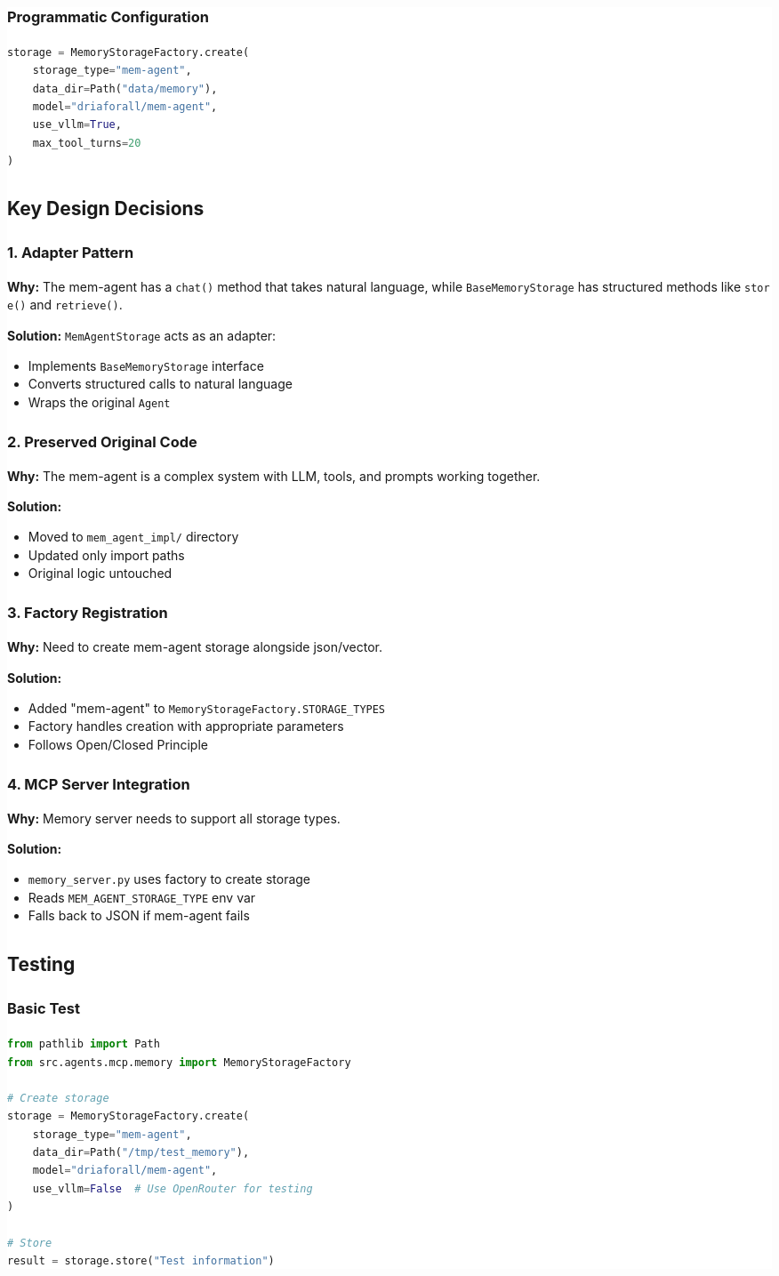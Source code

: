 ### Programmatic Configuration
```python
storage = MemoryStorageFactory.create(
    storage_type="mem-agent",
    data_dir=Path("data/memory"),
    model="driaforall/mem-agent",
    use_vllm=True,
    max_tool_turns=20
)
```

## Key Design Decisions

### 1. Adapter Pattern
**Why:** The mem-agent has a `chat()` method that takes natural language, while `BaseMemoryStorage` has structured methods like `store()` and `retrieve()`.

**Solution:** `MemAgentStorage` acts as an adapter:
- Implements `BaseMemoryStorage` interface
- Converts structured calls to natural language
- Wraps the original `Agent`

### 2. Preserved Original Code
**Why:** The mem-agent is a complex system with LLM, tools, and prompts working together.

**Solution:** 
- Moved to `mem_agent_impl/` directory
- Updated only import paths
- Original logic untouched

### 3. Factory Registration
**Why:** Need to create mem-agent storage alongside json/vector.

**Solution:**
- Added "mem-agent" to `MemoryStorageFactory.STORAGE_TYPES`
- Factory handles creation with appropriate parameters
- Follows Open/Closed Principle

### 4. MCP Server Integration
**Why:** Memory server needs to support all storage types.

**Solution:**
- `memory_server.py` uses factory to create storage
- Reads `MEM_AGENT_STORAGE_TYPE` env var
- Falls back to JSON if mem-agent fails

## Testing

### Basic Test
```python
from pathlib import Path
from src.agents.mcp.memory import MemoryStorageFactory

# Create storage
storage = MemoryStorageFactory.create(
    storage_type="mem-agent",
    data_dir=Path("/tmp/test_memory"),
    model="driaforall/mem-agent",
    use_vllm=False  # Use OpenRouter for testing
)

# Store
result = storage.store("Test information")
```